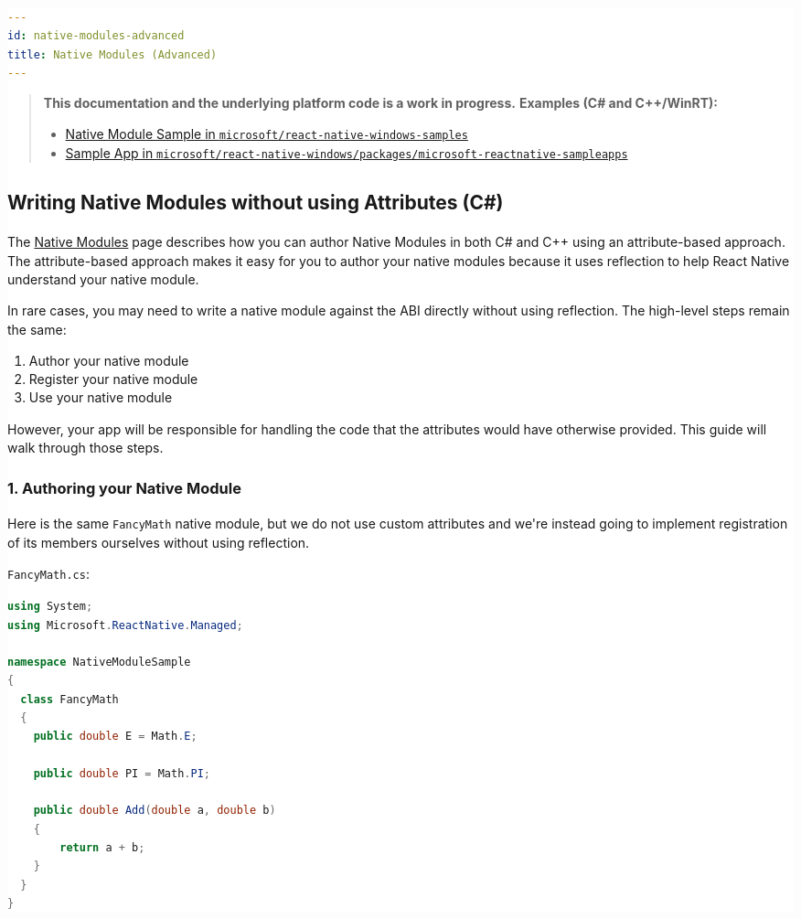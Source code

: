 ```yaml
---
id: native-modules-advanced
title: Native Modules (Advanced)
---
```


>**This documentation and the underlying platform code is a work in progress.**
>**Examples (C# and C++/WinRT):**
> - [Native Module Sample in `microsoft/react-native-windows-samples`](https://github.com/microsoft/react-native-windows-samples/tree/main/samples/NativeModuleSample)
> - [Sample App in `microsoft/react-native-windows/packages/microsoft-reactnative-sampleapps`](https://github.com/microsoft/react-native-windows/tree/main/packages/sample-apps)

## Writing Native Modules without using Attributes (C#)

The [Native Modules](native-modules.md) page describes how you can author Native Modules in both C# and C++ using an attribute-based approach. The attribute-based approach makes it easy for you to author your native modules because it uses reflection to help React Native understand your native module.

In rare cases, you may need to write a native module against the ABI directly without using reflection. The high-level steps remain the same:

1. Author your native module
2. Register your native module
3. Use your native module

However, your app will be responsible for handling the code that the attributes would have otherwise provided. This guide will walk through those steps.

### 1. Authoring your Native Module

Here is the same `FancyMath` native module, but we do not use custom attributes and we're instead going to implement registration of its members ourselves without using reflection.

`FancyMath.cs`:

```csharp
using System;
using Microsoft.ReactNative.Managed;

namespace NativeModuleSample
{
  class FancyMath
  {
    public double E = Math.E;

    public double PI = Math.PI;

    public double Add(double a, double b)
    {
        return a + b;
    }
  }
}
```
